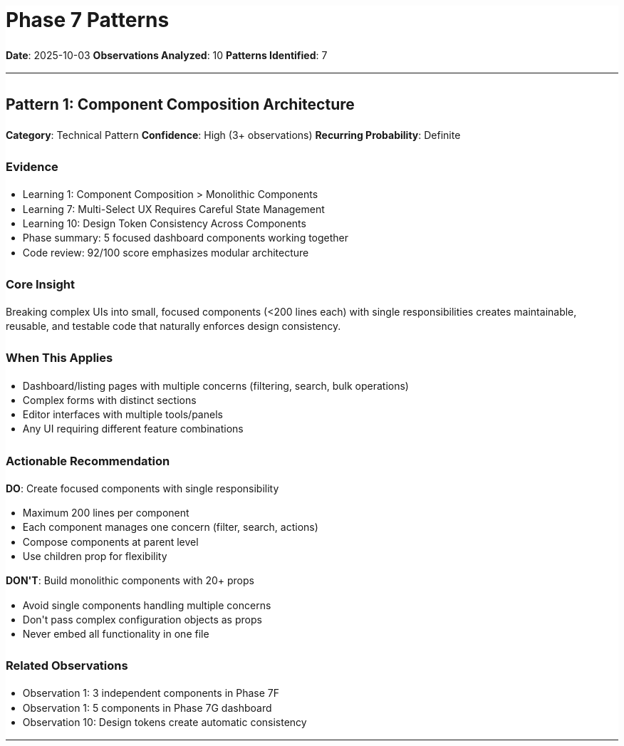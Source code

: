 # Phase 7 Patterns

**Date**: 2025-10-03
**Observations Analyzed**: 10
**Patterns Identified**: 7

---

## Pattern 1: Component Composition Architecture

**Category**: Technical Pattern
**Confidence**: High (3+ observations)
**Recurring Probability**: Definite

### Evidence
- Learning 1: Component Composition > Monolithic Components
- Learning 7: Multi-Select UX Requires Careful State Management
- Learning 10: Design Token Consistency Across Components
- Phase summary: 5 focused dashboard components working together
- Code review: 92/100 score emphasizes modular architecture

### Core Insight
Breaking complex UIs into small, focused components (<200 lines each) with single responsibilities creates maintainable, reusable, and testable code that naturally enforces design consistency.

### When This Applies
- Dashboard/listing pages with multiple concerns (filtering, search, bulk operations)
- Complex forms with distinct sections
- Editor interfaces with multiple tools/panels
- Any UI requiring different feature combinations

### Actionable Recommendation
**DO**: Create focused components with single responsibility
- Maximum 200 lines per component
- Each component manages one concern (filter, search, actions)
- Compose components at parent level
- Use children prop for flexibility

**DON'T**: Build monolithic components with 20+ props
- Avoid single components handling multiple concerns
- Don't pass complex configuration objects as props
- Never embed all functionality in one file

### Related Observations
- Observation 1: 3 independent components in Phase 7F
- Observation 1: 5 components in Phase 7G dashboard
- Observation 10: Design tokens create automatic consistency

---
